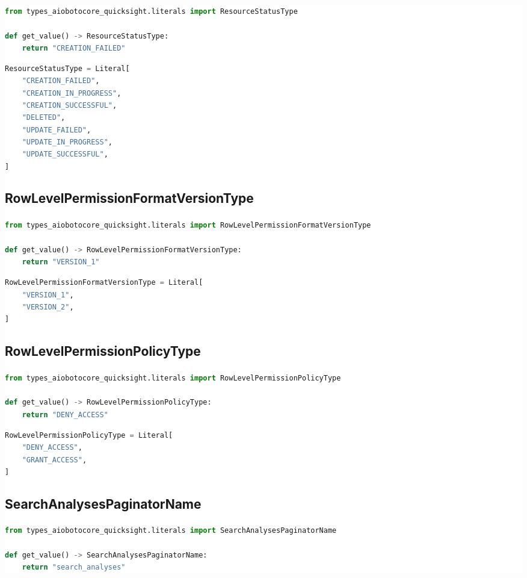 ```python title="Usage Example"
from types_aiobotocore_quicksight.literals import ResourceStatusType

def get_value() -> ResourceStatusType:
    return "CREATION_FAILED"
```

```python title="Definition"
ResourceStatusType = Literal[
    "CREATION_FAILED",
    "CREATION_IN_PROGRESS",
    "CREATION_SUCCESSFUL",
    "DELETED",
    "UPDATE_FAILED",
    "UPDATE_IN_PROGRESS",
    "UPDATE_SUCCESSFUL",
]
```
## RowLevelPermissionFormatVersionType

```python title="Usage Example"
from types_aiobotocore_quicksight.literals import RowLevelPermissionFormatVersionType

def get_value() -> RowLevelPermissionFormatVersionType:
    return "VERSION_1"
```

```python title="Definition"
RowLevelPermissionFormatVersionType = Literal[
    "VERSION_1",
    "VERSION_2",
]
```
## RowLevelPermissionPolicyType

```python title="Usage Example"
from types_aiobotocore_quicksight.literals import RowLevelPermissionPolicyType

def get_value() -> RowLevelPermissionPolicyType:
    return "DENY_ACCESS"
```

```python title="Definition"
RowLevelPermissionPolicyType = Literal[
    "DENY_ACCESS",
    "GRANT_ACCESS",
]
```
## SearchAnalysesPaginatorName

```python title="Usage Example"
from types_aiobotocore_quicksight.literals import SearchAnalysesPaginatorName

def get_value() -> SearchAnalysesPaginatorName:
    return "search_analyses"
```
